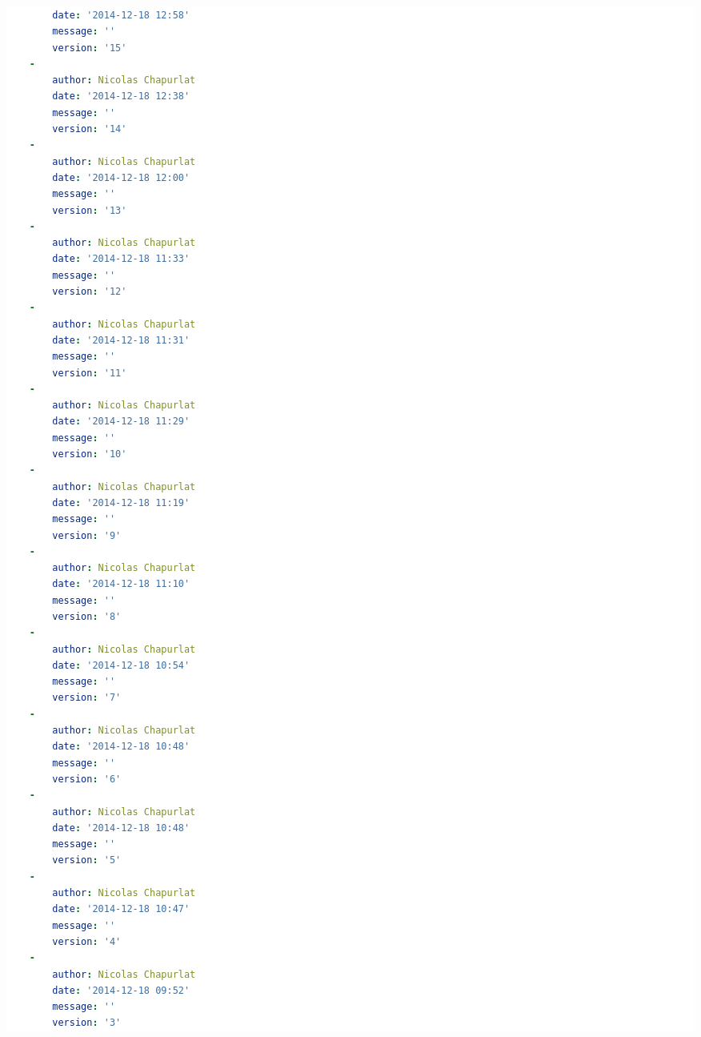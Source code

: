 ```yaml
        date: '2014-12-18 12:58'
        message: ''
        version: '15'
    - 
        author: Nicolas Chapurlat
        date: '2014-12-18 12:38'
        message: ''
        version: '14'
    - 
        author: Nicolas Chapurlat
        date: '2014-12-18 12:00'
        message: ''
        version: '13'
    - 
        author: Nicolas Chapurlat
        date: '2014-12-18 11:33'
        message: ''
        version: '12'
    - 
        author: Nicolas Chapurlat
        date: '2014-12-18 11:31'
        message: ''
        version: '11'
    - 
        author: Nicolas Chapurlat
        date: '2014-12-18 11:29'
        message: ''
        version: '10'
    - 
        author: Nicolas Chapurlat
        date: '2014-12-18 11:19'
        message: ''
        version: '9'
    - 
        author: Nicolas Chapurlat
        date: '2014-12-18 11:10'
        message: ''
        version: '8'
    - 
        author: Nicolas Chapurlat
        date: '2014-12-18 10:54'
        message: ''
        version: '7'
    - 
        author: Nicolas Chapurlat
        date: '2014-12-18 10:48'
        message: ''
        version: '6'
    - 
        author: Nicolas Chapurlat
        date: '2014-12-18 10:48'
        message: ''
        version: '5'
    - 
        author: Nicolas Chapurlat
        date: '2014-12-18 10:47'
        message: ''
        version: '4'
    - 
        author: Nicolas Chapurlat
        date: '2014-12-18 09:52'
        message: ''
        version: '3'
```